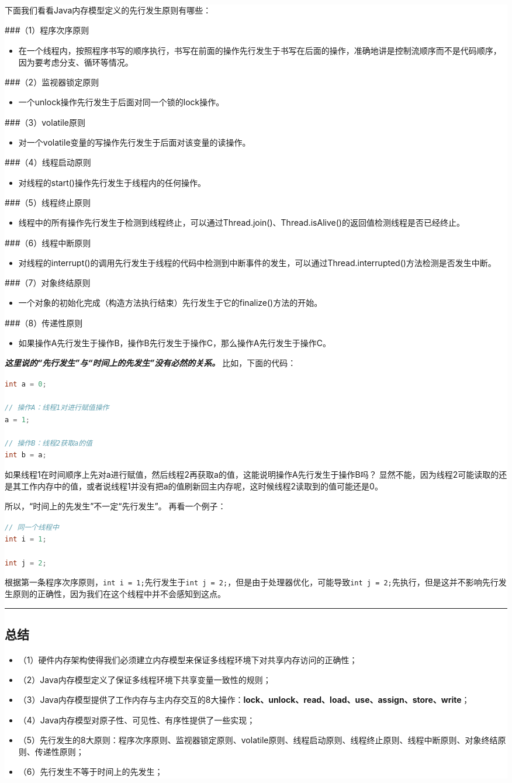 下面我们看看Java内存模型定义的先行发生原则有哪些：

###（1）程序次序原则

- 在一个线程内，按照程序书写的顺序执行，书写在前面的操作先行发生于书写在后面的操作，准确地讲是控制流顺序而不是代码顺序，因为要考虑分支、循环等情况。

###（2）监视器锁定原则

- 一个unlock操作先行发生于后面对同一个锁的lock操作。

###（3）volatile原则

- 对一个volatile变量的写操作先行发生于后面对该变量的读操作。

###（4）线程启动原则

- 对线程的start()操作先行发生于线程内的任何操作。

###（5）线程终止原则

- 线程中的所有操作先行发生于检测到线程终止，可以通过Thread.join()、Thread.isAlive()的返回值检测线程是否已经终止。

###（6）线程中断原则

- 对线程的interrupt()的调用先行发生于线程的代码中检测到中断事件的发生，可以通过Thread.interrupted()方法检测是否发生中断。

###（7）对象终结原则

- 一个对象的初始化完成（构造方法执行结束）先行发生于它的finalize()方法的开始。

###（8）传递性原则

- 如果操作A先行发生于操作B，操作B先行发生于操作C，那么操作A先行发生于操作C。

_**这里说的“先行发生”与“时间上的先发生”没有必然的关系。**_ 比如，下面的代码：

```java
int a = 0;

// 操作A：线程1对进行赋值操作
a = 1;

// 操作B：线程2获取a的值
int b = a;
```

如果线程1在时间顺序上先对a进行赋值，然后线程2再获取a的值，这能说明操作A先行发生于操作B吗？ 显然不能，因为线程2可能读取的还是其工作内存中的值，或者说线程1并没有把a的值刷新回主内存呢，这时候线程2读取到的值可能还是0。

所以，“时间上的先发生”不一定“先行发生”。 再看一个例子：

```java
// 同一个线程中
int i = 1;

int j = 2;
```

根据第一条程序次序原则，`int i = 1;`先行发生于`int j = 2;`，但是由于处理器优化，可能导致`int j = 2;`先执行，但是这并不影响先行发生原则的正确性，因为我们在这个线程中并不会感知到这点。

---
## 总结

- （1）硬件内存架构使得我们必须建立内存模型来保证多线程环境下对共享内存访问的正确性；

- （2）Java内存模型定义了保证多线程环境下共享变量一致性的规则；

- （3）Java内存模型提供了工作内存与主内存交互的8大操作：**lock、unlock、read、load、use、assign、store、write**；

- （4）Java内存模型对原子性、可见性、有序性提供了一些实现；

- （5）先行发生的8大原则：程序次序原则、监视器锁定原则、volatile原则、线程启动原则、线程终止原则、线程中断原则、对象终结原则、传递性原则；

- （6）先行发生不等于时间上的先发生；
